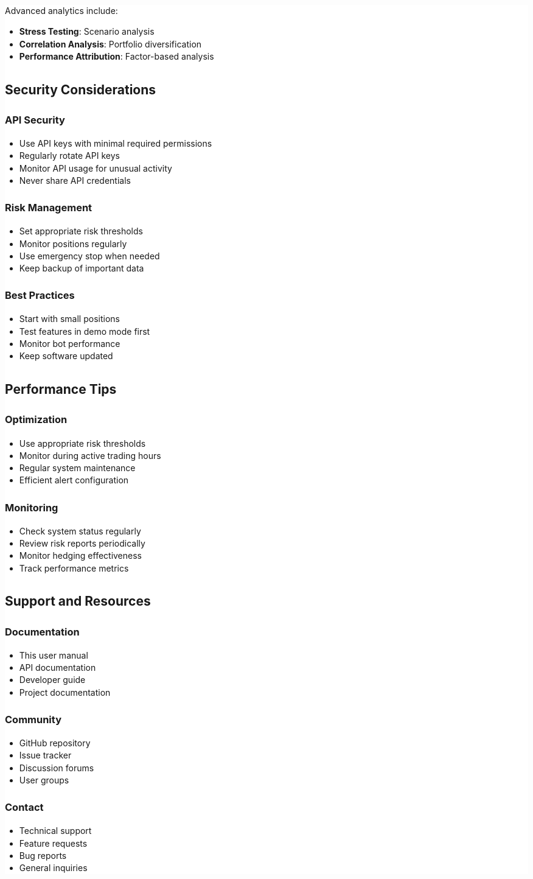 Advanced analytics include:
- **Stress Testing**: Scenario analysis
- **Correlation Analysis**: Portfolio diversification
- **Performance Attribution**: Factor-based analysis

## Security Considerations

### API Security
- Use API keys with minimal required permissions
- Regularly rotate API keys
- Monitor API usage for unusual activity
- Never share API credentials

### Risk Management
- Set appropriate risk thresholds
- Monitor positions regularly
- Use emergency stop when needed
- Keep backup of important data

### Best Practices
- Start with small positions
- Test features in demo mode first
- Monitor bot performance
- Keep software updated

## Performance Tips

### Optimization
- Use appropriate risk thresholds
- Monitor during active trading hours
- Regular system maintenance
- Efficient alert configuration

### Monitoring
- Check system status regularly
- Review risk reports periodically
- Monitor hedging effectiveness
- Track performance metrics

## Support and Resources

### Documentation
- This user manual
- API documentation
- Developer guide
- Project documentation

### Community
- GitHub repository
- Issue tracker
- Discussion forums
- User groups

### Contact
- Technical support
- Feature requests
- Bug reports
- General inquiries 